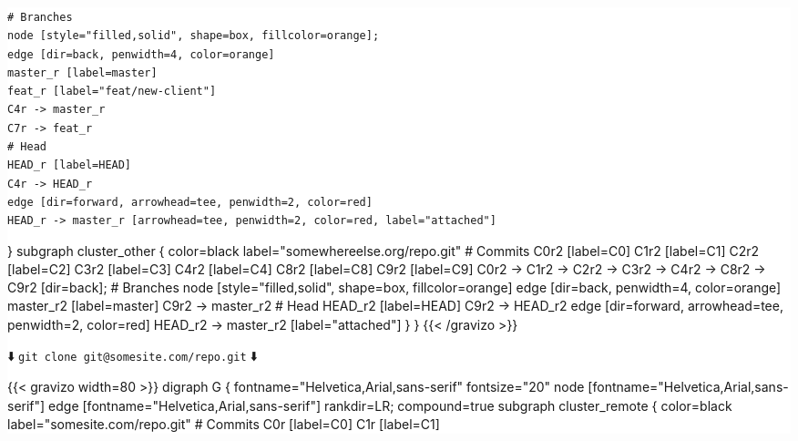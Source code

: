     # Branches
    node [style="filled,solid", shape=box, fillcolor=orange];
    edge [dir=back, penwidth=4, color=orange]
    master_r [label=master]
    feat_r [label="feat/new-client"]
    C4r -> master_r
    C7r -> feat_r
    # Head
    HEAD_r [label=HEAD]
    C4r -> HEAD_r
    edge [dir=forward, arrowhead=tee, penwidth=2, color=red]
    HEAD_r -> master_r [arrowhead=tee, penwidth=2, color=red, label="attached"]
  }
  subgraph cluster_other {
    color=black
    label="somewhereelse.org/repo.git"
    # Commits
    C0r2 [label=C0]
    C1r2 [label=C1]
    C2r2 [label=C2]
    C3r2 [label=C3]
    C4r2 [label=C4]
    C8r2 [label=C8]
    C9r2 [label=C9]
    C0r2 -> C1r2 -> C2r2 -> C3r2 -> C4r2 -> C8r2 -> C9r2 [dir=back];
    # Branches
    node [style="filled,solid", shape=box, fillcolor=orange]
    edge [dir=back, penwidth=4, color=orange]
    master_r2 [label=master]
    C9r2 -> master_r2
    # Head
    HEAD_r2 [label=HEAD]
    C9r2 -> HEAD_r2
    edge [dir=forward, arrowhead=tee, penwidth=2, color=red]
    HEAD_r2 -> master_r2 [label="attached"]
  }
}
{{< /gravizo >}}

⬇️ `git clone git@somesite.com/repo.git` ⬇️

{{< gravizo width=80 >}}
digraph G {
  fontname="Helvetica,Arial,sans-serif"
  fontsize="20"
  node [fontname="Helvetica,Arial,sans-serif"]
  edge [fontname="Helvetica,Arial,sans-serif"]
  rankdir=LR;
  compound=true
  subgraph cluster_remote {
    color=black
    label="somesite.com/repo.git"
    # Commits
    C0r [label=C0]
    C1r [label=C1]